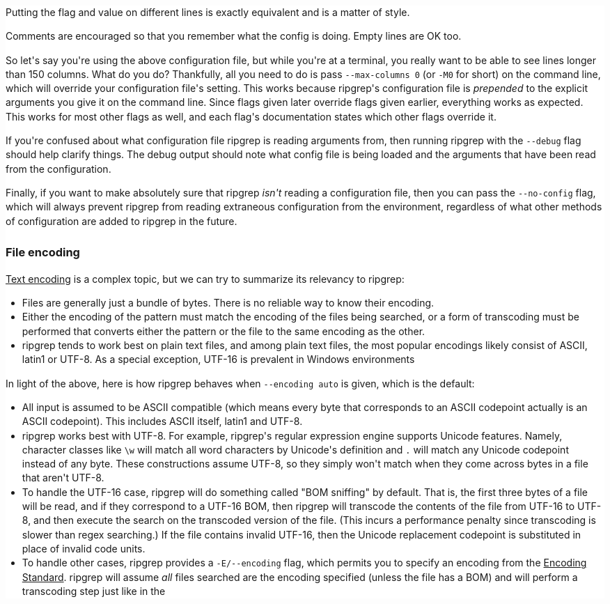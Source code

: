 Putting the flag and value on different lines is exactly equivalent and is a
matter of style.

Comments are encouraged so that you remember what the config is doing. Empty
lines are OK too.

So let's say you're using the above configuration file, but while you're at a
terminal, you really want to be able to see lines longer than 150 columns. What
do you do? Thankfully, all you need to do is pass `--max-columns 0` (or `-M0`
for short) on the command line, which will override your configuration file's
setting. This works because ripgrep's configuration file is *prepended* to the
explicit arguments you give it on the command line. Since flags given later
override flags given earlier, everything works as expected. This works for most
other flags as well, and each flag's documentation states which other flags
override it.

If you're confused about what configuration file ripgrep is reading arguments
from, then running ripgrep with the `--debug` flag should help clarify things.
The debug output should note what config file is being loaded and the arguments
that have been read from the configuration.

Finally, if you want to make absolutely sure that ripgrep *isn't* reading a
configuration file, then you can pass the `--no-config` flag, which will always
prevent ripgrep from reading extraneous configuration from the environment,
regardless of what other methods of configuration are added to ripgrep in the
future.


### File encoding

[Text encoding](https://en.wikipedia.org/wiki/Character_encoding) is a complex
topic, but we can try to summarize its relevancy to ripgrep:

* Files are generally just a bundle of bytes. There is no reliable way to know
  their encoding.
* Either the encoding of the pattern must match the encoding of the files being
  searched, or a form of transcoding must be performed that converts either the
  pattern or the file to the same encoding as the other.
* ripgrep tends to work best on plain text files, and among plain text files,
  the most popular encodings likely consist of ASCII, latin1 or UTF-8. As
  a special exception, UTF-16 is prevalent in Windows environments

In light of the above, here is how ripgrep behaves when `--encoding auto` is
given, which is the default:

* All input is assumed to be ASCII compatible (which means every byte that
  corresponds to an ASCII codepoint actually is an ASCII codepoint). This
  includes ASCII itself, latin1 and UTF-8.
* ripgrep works best with UTF-8. For example, ripgrep's regular expression
  engine supports Unicode features. Namely, character classes like `\w` will
  match all word characters by Unicode's definition and `.` will match any
  Unicode codepoint instead of any byte. These constructions assume UTF-8,
  so they simply won't match when they come across bytes in a file that aren't
  UTF-8.
* To handle the UTF-16 case, ripgrep will do something called "BOM sniffing"
  by default. That is, the first three bytes of a file will be read, and if
  they correspond to a UTF-16 BOM, then ripgrep will transcode the contents of
  the file from UTF-16 to UTF-8, and then execute the search on the transcoded
  version of the file. (This incurs a performance penalty since transcoding
  is slower than regex searching.) If the file contains invalid UTF-16, then
  the Unicode replacement codepoint is substituted in place of invalid code
  units.
* To handle other cases, ripgrep provides a `-E/--encoding` flag, which permits
  you to specify an encoding from the
  [Encoding Standard](https://encoding.spec.whatwg.org/#concept-encoding-get).
  ripgrep will assume *all* files searched are the encoding specified (unless
  the file has a BOM) and will perform a transcoding step just like in the